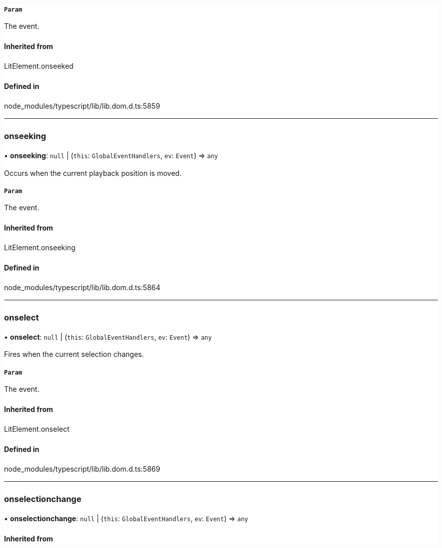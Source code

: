 **`Param`**

The event.

#### Inherited from

LitElement.onseeked

#### Defined in

node_modules/typescript/lib/lib.dom.d.ts:5859

___

### onseeking

• **onseeking**: ``null`` \| (`this`: `GlobalEventHandlers`, `ev`: `Event`) => `any`

Occurs when the current playback position is moved.

**`Param`**

The event.

#### Inherited from

LitElement.onseeking

#### Defined in

node_modules/typescript/lib/lib.dom.d.ts:5864

___

### onselect

• **onselect**: ``null`` \| (`this`: `GlobalEventHandlers`, `ev`: `Event`) => `any`

Fires when the current selection changes.

**`Param`**

The event.

#### Inherited from

LitElement.onselect

#### Defined in

node_modules/typescript/lib/lib.dom.d.ts:5869

___

### onselectionchange

• **onselectionchange**: ``null`` \| (`this`: `GlobalEventHandlers`, `ev`: `Event`) => `any`

#### Inherited from
